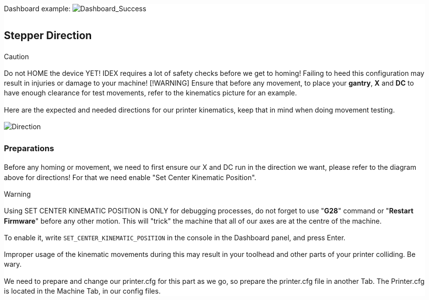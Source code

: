 Dashboard example:
![Dashboard_Success](https://github.com/VisualTech48/RatOS/assets/2025763/2d2540a6-00b4-401e-b0ed-e4a17a780043)

## Stepper Direction
> [!CAUTION]
> Do not HOME the device YET! IDEX requires a lot of safety checks before we get to homing! Failing to heed this configuration may result in injuries or damage to your machine!
> [!WARNING]
> Ensure that before any movement, to place your **gantry**, **X** and **DC** to have enough clearance for test movements, refer to the kinematics picture for an example.

Here are the expected and needed directions for our printer kinematics, keep that in mind when doing movement testing.

![Direction](https://github.com/VisualTech48/RatOS/assets/2025763/67c36036-0b61-475e-ae03-34d503bfaff6)

### Preparations
Before any homing or movement, we need to first ensure our X and DC run in the direction we want, please refer to the diagram above for directions! For that we need enable "Set Center Kinematic Position".
> [!WARNING]
> Using SET CENTER KINEMATIC POSITION is ONLY for debugging processes, do not forget to use "**G28**" command or "**Restart Firmware**" before any other motion. This will "trick" the machine that all of our axes are at the centre of the machine.
> 
> To enable it, write `SET_CENTER_KINEMATIC_POSITION` in the console in the Dashboard panel, and press Enter.
> 
> Improper usage of the kinematic movements during this may result in your toolhead and other parts of your printer colliding. Be wary.

We need to prepare and change our printer.cfg for this part as we go, so prepare the printer.cfg file in another Tab. 
The Printer.cfg is located in the Machine Tab, in our config files.
